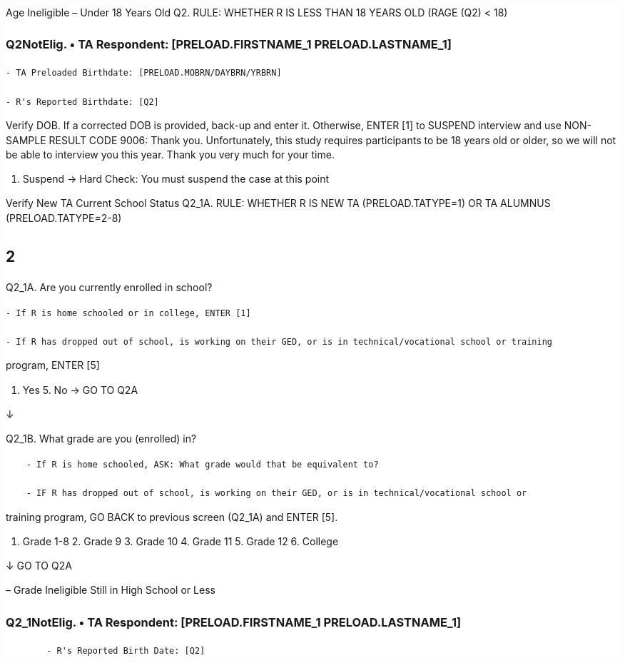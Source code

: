 Age Ineligible – Under 18 Years Old
Q2. RULE: WHETHER R IS LESS THAN 18 YEARS OLD (RAGE (Q2) < 18)

### Q2NotElig. • TA Respondent:  [PRELOAD.FIRSTNAME_1 PRELOAD.LASTNAME_1]


    - TA Preloaded Birthdate: [PRELOAD.MOBRN/DAYBRN/YRBRN]

    - R's Reported Birthdate: [Q2]
Verify DOB. If a corrected DOB is provided, back-up and enter it.
Otherwise, ENTER [1] to SUSPEND interview and use NON-SAMPLE RESULT CODE 9006: Thank you.
Unfortunately, this study requires participants to be 18 years old or older, so we will not be able to interview you
this year. Thank you very much for your time.


1. Suspend → Hard Check: You must suspend the case at this point


Verify New TA Current School Status
Q2_1A. RULE: WHETHER R IS NEW TA (PRELOAD.TATYPE=1) OR TA ALUMNUS (PRELOAD.TATYPE=2-8)


## 2

Q2_1A. Are you currently enrolled in school?

    - If R is home schooled or in college, ENTER [1]

    - If R has dropped out of school, is working on their GED, or is in technical/vocational school or training
program, ENTER [5]


1. Yes 5. No → GO TO Q2A


↓


Q2_1B. What grade are you (enrolled) in?

        - If R is home schooled, ASK: What grade would that be equivalent to?

        - IF R has dropped out of school, is working on their GED, or is in technical/vocational school or
training program, GO BACK to previous screen (Q2_1A) and ENTER [5].


1. Grade 1-8 2. Grade 9 3. Grade 10 4. Grade 11 5. Grade 12 6. College


↓ GO TO Q2A


–
Grade Ineligible Still in High School or Less

### Q2_1NotElig. • TA Respondent:  [PRELOAD.FIRSTNAME_1 PRELOAD.LASTNAME_1]

            - R's Reported Birth Date: [Q2]
